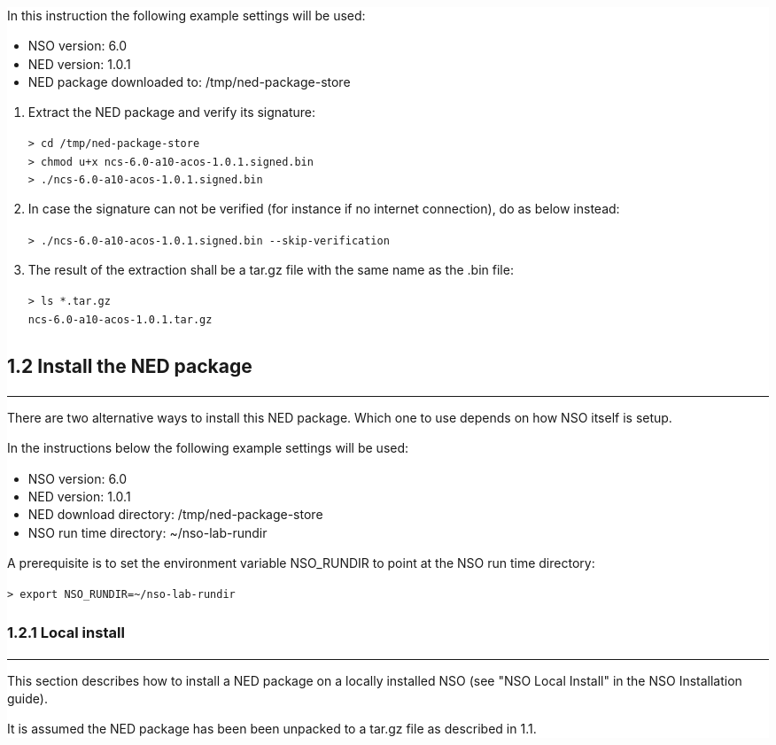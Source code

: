   In this instruction the following example settings will be used:

  - NSO version: 6.0
  - NED version: 1.0.1
  - NED package downloaded to: /tmp/ned-package-store

  1. Extract the NED package and verify its signature:

      ```
      > cd /tmp/ned-package-store
      > chmod u+x ncs-6.0-a10-acos-1.0.1.signed.bin
      > ./ncs-6.0-a10-acos-1.0.1.signed.bin
      ```

  2. In case the signature can not be verified (for instance if no internet connection),
     do as below instead:

      ```
      > ./ncs-6.0-a10-acos-1.0.1.signed.bin --skip-verification
      ```

  3. The result of the extraction shall be a tar.gz file with the same name as the .bin file:

      ```
      > ls *.tar.gz
      ncs-6.0-a10-acos-1.0.1.tar.gz
      ```


## 1.2 Install the NED package
------------------------------

  There are two alternative ways to install this NED package.
  Which one to use depends on how NSO itself is setup.

  In the instructions below the following example settings will be used:

  - NSO version: 6.0
  - NED version: 1.0.1
  - NED download directory: /tmp/ned-package-store
  - NSO run time directory: ~/nso-lab-rundir

  A prerequisite is to set the environment variable NSO_RUNDIR to point at the NSO run time directory:

  ```
  > export NSO_RUNDIR=~/nso-lab-rundir
  ```


### 1.2.1 Local install
-----------------------

  This section describes how to install a NED package on a locally installed NSO
  (see "NSO Local Install" in the NSO Installation guide).

  It is assumed the NED package has been been unpacked to a tar.gz file as described in 1.1.
